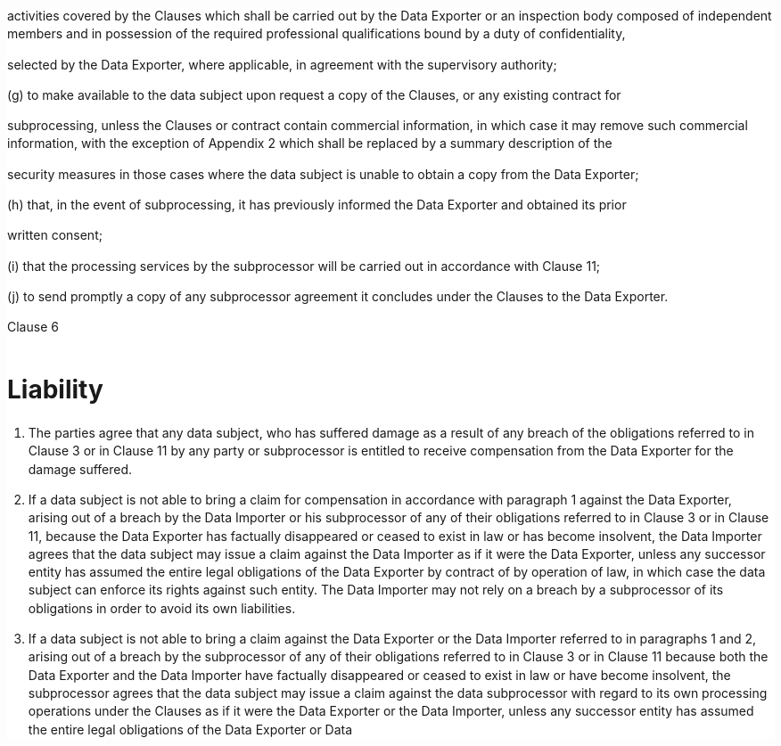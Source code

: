 activities covered by the Clauses which shall be carried out by the Data Exporter or an inspection body composed of
independent members and in possession of the required professional qualifications bound by a duty of confidentiality,

 selected by the Data Exporter, where applicable, in agreement with the supervisory authority;

 (g) to make available to the data subject upon request a copy of the Clauses, or any existing contract for

subprocessing, unless the Clauses or contract contain commercial information, in which case it may remove such
commercial information, with the exception of Appendix 2 which shall be replaced by a summary description of the

 security measures in those cases where the data subject is unable to obtain a copy from the Data Exporter;

 (h) that, in the event of subprocessing, it has previously informed the Data Exporter and obtained its prior

 written consent;

 (i) that the processing services by the subprocessor will be carried out in accordance with Clause 11;

 (j) to send promptly a copy of any subprocessor agreement it concludes under the Clauses to the Data Exporter.

 Clause 6

# Liability

1.  The parties agree that any data subject, who has suffered damage as a result of any breach of the obligations
referred to in Clause 3 or in Clause 11 by any party or subprocessor is entitled to receive compensation from the Data
 Exporter for the damage suffered.

2.  If a data subject is not able to bring a claim for compensation in accordance with paragraph 1 against the
Data Exporter, arising out of a breach by the Data Importer or his subprocessor of any of their obligations referred to
in Clause 3 or in Clause 11, because the Data Exporter has factually disappeared or ceased to exist in law or has
become insolvent, the Data Importer agrees that the data subject may issue a claim against the Data Importer as if it
 were the Data Exporter, unless any successor entity has assumed the entire legal obligations of the Data Exporter by
 contract of by operation of law, in which case the data subject can enforce its rights against such entity.
 The Data Importer may not rely on a breach by a subprocessor of its obligations in order to avoid its own liabilities.

3.  If a data subject is not able to bring a claim against the Data Exporter or the Data Importer referred to in
paragraphs 1 and 2, arising out of a breach by the subprocessor of any of their obligations referred to in Clause 3 or in
Clause 11 because both the Data Exporter and the Data Importer have factually disappeared or ceased to exist in law
or have become insolvent, the subprocessor agrees that the data subject may issue a claim against the data
subprocessor with regard to its own processing operations under the Clauses as if it were the Data Exporter or the
Data Importer, unless any successor entity has assumed the entire legal obligations of the Data Exporter or Data